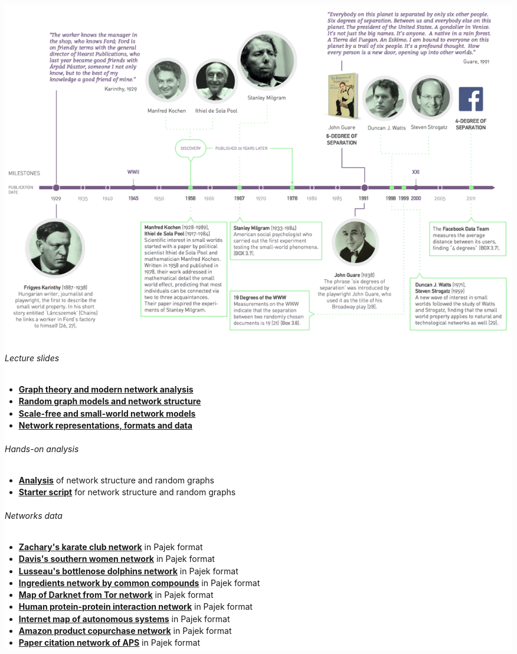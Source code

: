 ![smallworld](figs/smallworld.png)

###### Lecture slides

+ [**Graph theory and modern network analysis**](http://lovro.lpt.fri.uni-lj.si/netpy/networkology.pdf)
+ [**Random graph models and network structure**](http://lovro.lpt.fri.uni-lj.si/netpy/randoms.pdf)
+ [**Scale-free and small-world network models**](http://lovro.lpt.fri.uni-lj.si/netpy/models.pdf)
+ [**Network representations, formats and data**](http://lovro.lpt.fri.uni-lj.si/netpy/represent.pdf)

###### Hands-on analysis

+ [**Analysis**](http://lovro.lpt.fri.uni-lj.si/netpy/networks.pdf) of network structure and random graphs
+ [**Starter script**](http://lovro.lpt.fri.uni-lj.si/netpy/networks-starter.py) for network structure and random graphs

###### Networks data

+ [**Zachary's karate club network**](http://lovro.lpt.fri.uni-lj.si/netpy/karate.net) in Pajek format
+ [**Davis's southern women network**](http://lovro.lpt.fri.uni-lj.si/netpy/women.net) in Pajek format
+ [**Lusseau's bottlenose dolphins network**](http://lovro.lpt.fri.uni-lj.si/netpy/dolphins.net) in Pajek format
+ [**Ingredients network by common compounds**](http://lovro.lpt.fri.uni-lj.si/netpy/ingredients.net) in Pajek format
+ [**Map of Darknet from Tor network**](http://lovro.lpt.fri.uni-lj.si/netpy/darknet.net) in Pajek format
+ [**Human protein-protein interaction network**](http://lovro.lpt.fri.uni-lj.si/netpy/ppi.net) in Pajek format
+ [**Internet map of autonomous systems**](http://lovro.lpt.fri.uni-lj.si/netpy/internet.net) in Pajek format
+ [**Amazon product copurchase network**](http://lovro.lpt.fri.uni-lj.si/netpy/amazon.net) in Pajek format
+ [**Paper citation network of APS**](http://lovro.lpt.fri.uni-lj.si/netpy/aps.net) in Pajek format